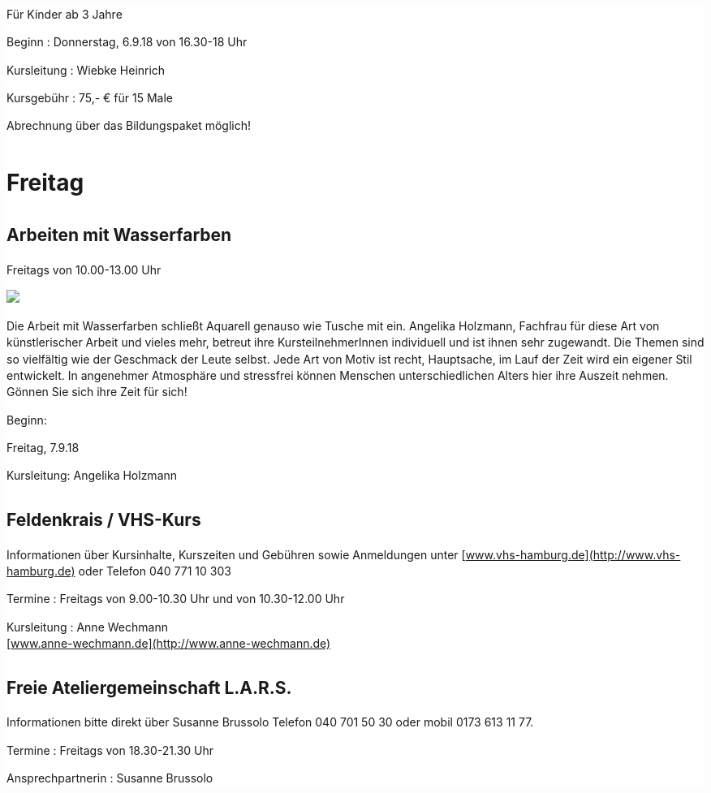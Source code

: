 Für Kinder ab 3 Jahre

Beginn
:   Donnerstag, 6.9.18 von 16.30-18 Uhr

Kursleitung
:   Wiebke Heinrich

Kursgebühr
:   75,- € für 15 Male

Abrechnung über das Bildungspaket möglich!

# Freitag

## Arbeiten mit Wasserfarben
 
Freitags von 10.00-13.00 Uhr

![](/img/frosch.jpg)
   
Die Arbeit mit Wasserfarben schließt Aquarell genauso wie Tusche mit ein.
Angelika Holzmann, Fachfrau für diese Art von künstlerischer Arbeit 
und vieles mehr, betreut ihre KursteilnehmerInnen individuell und ist ihnen sehr zugewandt.
Die Themen sind so vielfältig wie der Geschmack der Leute selbst. 
Jede Art von Motiv ist recht, Hauptsache, im Lauf der Zeit wird ein eigener Stil entwickelt.
In angenehmer Atmosphäre und stressfrei können Menschen unterschiedlichen Alters 
hier ihre Auszeit nehmen. Gönnen Sie sich ihre Zeit für sich!

Beginn:

Freitag, 7.9.18

Kursleitung: Angelika Holzmann


## Feldenkrais / VHS-Kurs

Informationen über Kursinhalte, Kurszeiten und Gebühren sowie
Anmeldungen unter [www.vhs-hamburg.de](http://www.vhs-hamburg.de) oder
Telefon 040 771 10 303

Termine
:   Freitags von 9.00-10.30 Uhr und von 10.30-12.00 Uhr

Kursleitung
:   Anne Wechmann  
    [www.anne-wechmann.de](http://www.anne-wechmann.de)

	
## Freie Ateliergemeinschaft L.A.R.S.

Informationen bitte direkt über Susanne Brussolo Telefon 040 701 50 30
oder mobil 0173 613 11 77.

Termine
:   Freitags von 18.30-21.30 Uhr

Ansprechpartnerin
:   Susanne Brussolo

